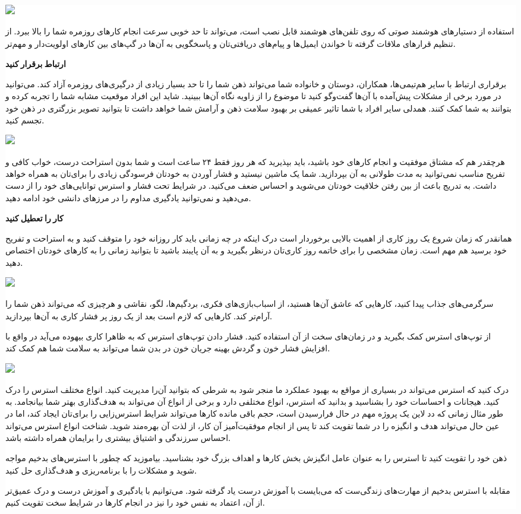 ![](https://fa.ahmadi.pm/assets/imgpsts/workout-stress.png)

استفاده از دستیارهای هوشمند صوتی که روی تلفن‌های هوشمند قابل نصب است، می‌تواند تا حد خوبی سرعت انجام کارهای روزمره شما را بالا ببرد. از تنظیم قرارهای ملاقات گرفته تا خواندن ایمیل‌ها و پیام‌های دریافتی‌تان و پاسخگویی به آن‌ها در گپ‌های بین کارهای اولویت‌دار و مهم‌تر. 

**ارتباط برقرار کنید**

برقراری ارتباط با سایر هم‌تیمی‌ها، همکاران، دوستان و خانواده شما می‌تواند ذهن شما را تا حد بسیار زیادی از درگیری‌های روزمره آزاد کند. می‌توانید در مورد برخی از مشکلات پیش‌آمده با آن‌ها گفت‌وگو کنید تا موضوع را از زاویه نگاه آن‌ها ببینید. شاید این افراد موقعیت مشابه شما را تجربه کرده و بتوانند به شما کمک کنند. همدلی سایر افراد با شما تاثیر عمیقی بر بهبود سلامت ذهن و آرامش شما خواهد داشت تا بتوانید تصویر بزرگتری در ذهن خود تجسم کنید. 

![](https://fa.ahmadi.pm/assets/imgpsts/communication.png)

هرچقدر هم که مشتاق موفقیت و انجام کارهای خود باشید، باید بپذیرید که هر روز فقط ۲۴ ساعت است و شما بدون استراحت درست، خواب کافی و تفریح مناسب نمی‌توانید به مدت طولانی به آن بپردازید. شما یک ماشین نیستید و فشار آوردن به خودتان فرسودگی زیادی را برای‌تان به همراه خواهد داشت. به تدریج باعث از بین رفتن خلاقیت خودتان می‌شوید و احساس ضعف می‌کنید. در شرایط تحت فشار و استرس توانایی‌های خود را از دست می‌دهید و نمی‌توانید یادگیری مداوم را در مرزهای دانشی خود ادامه دهید. 

**کار را تعطیل کنید**

همانقدر که زمان شروع یک روز کاری از اهمیت بالایی برخوردار است درک اینکه در چه زمانی باید کار روزانه خود را متوقف کنید و به استراحت و تفریح خود برسید هم مهم است. زمان مشخصی را برای خاتمه روز کاری‌تان درنظر بگیرید و به آن پایبند باشید تا بتوانید زمانی را به کارهای خودتان اختصاص دهید. 

![](https://fa.ahmadi.pm/assets/imgpsts/exit-time.jpeg)

سرگرمی‌های جذاب پیدا کنید، کارهایی که عاشق آن‌ها هستید، از اسباب‌بازی‌های فکری، بردگیم‌ها، لگو، نقاشی و هرچیزی که می‌تواند ذهن شما را آرام‌تر کند. کارهایی که لازم است بعد از یک روز پر فشار کاری به آن‌ها بپردازید. 

از توپ‌های استرس کمک بگیرید و در زمان‌های سخت از آن استفاده کنید. فشار دادن توپ‌های استرس که به ظاهرا کاری بیهوده می‌آید در واقع با افزایش فشار خون و گردش بهینه جریان خون در بدن شما می‌تواند به سلامت شما هم کمک کند.

![](https://fa.ahmadi.pm/assets/imgpsts/stress-ball.jpg)

درک کنید که استرس می‌تواند در بسیاری از مواقع به بهبود عملکرد ما منجر شود به شرطی که بتوانید آن‌را مدیریت کنید. انواع مختلف استرس را درک کنید. هیجانات و احساسات خود را بشناسید و بدانید که استرس، انواع مختلفی دارد و برخی از انواع آن می‌تواند به هدف‌گذاری بهتر شما بیانجامد. به طور مثال زمانی که دد لاین یک پروژه مهم در حال فرارسیدن است، حجم باقی مانده کارها می‌تواند شرایط استرس‌زایی را برای‌تان ایجاد کند، اما در عین حال می‌تواند هدف و انگیزه را در شما تقویت کند تا پس از انجام موفقیت‌آمیز آن کار، از لذت آن بهره‌مند شوید. شناخت انواع استرس می‌تواند احساس سرزندگی و اشتیاق بیشتری را برایمان همراه داشته باشد.

ذهن خود را تقویت کنید تا استرس را به عنوان عامل انگیزش بخش کارها و اهداف بزرگ خود بشناسید. بیاموزید که چطور با استرس‌های بدخیم مواجه شوید و مشکلات را با برنامه‌ریزی و هدف‌گذاری حل کنید.

مقابله با استرس بدخیم از مهارت‌های زندگی‌ست که می‌بایست با آموزش درست یاد گرفته شود. می‌توانیم با یادگیری و آموزش درست و درک عمیق‌تر از آن، اعتماد به نفس خود را نیز در انجام کارها در شرایط سخت تقویت کنیم. 
